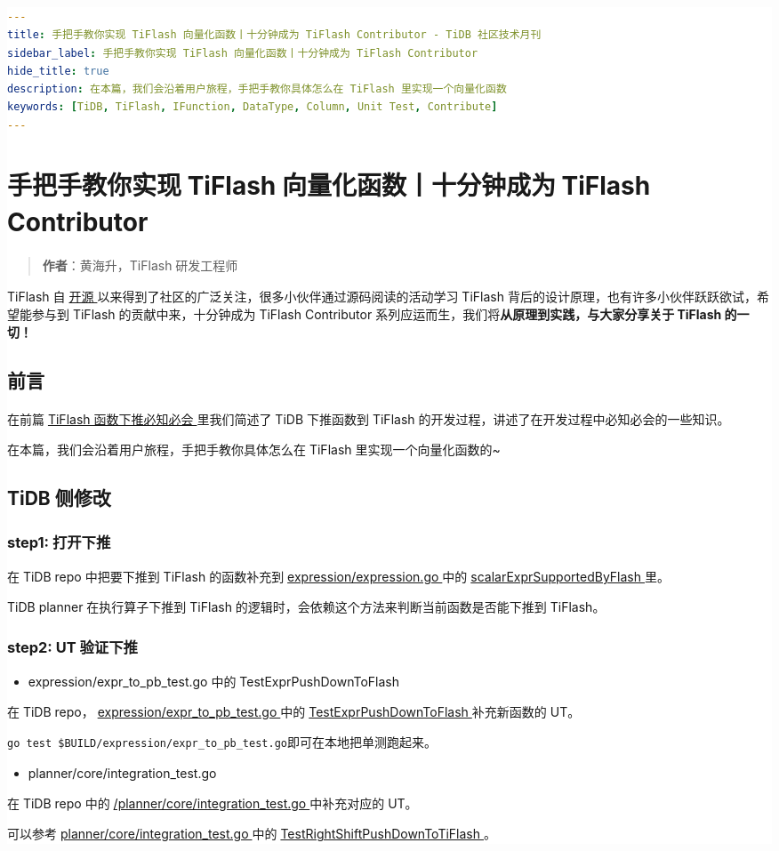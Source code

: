 ```yaml
---
title: 手把手教你实现 TiFlash 向量化函数丨十分钟成为 TiFlash Contributor - TiDB 社区技术月刊
sidebar_label: 手把手教你实现 TiFlash 向量化函数丨十分钟成为 TiFlash Contributor
hide_title: true
description: 在本篇，我们会沿着用户旅程，手把手教你具体怎么在 TiFlash 里实现一个向量化函数
keywords: [TiDB, TiFlash, IFunction, DataType, Column, Unit Test, Contribute]
---
```


# 手把手教你实现 TiFlash 向量化函数丨十分钟成为 TiFlash Contributor

> **作者**：黄海升，TiFlash 研发工程师

TiFlash 自 [开源 ](https://pingcap.com/zh/blog/tiflash-is-open-sourced)以来得到了社区的广泛关注，很多小伙伴通过源码阅读的活动学习 TiFlash 背后的设计原理，也有许多小伙伴跃跃欲试，希望能参与到 TiFlash 的贡献中来，十分钟成为 TiFlash Contributor 系列应运而生，我们将**从原理到实践，与大家分享关于 TiFlash 的一切！**

## 前言

在前篇 [TiFlash 函数下推必知必会 ](https://pingcap.com/zh/blog/10-minutes-become-a-tiflash-contributor)里我们简述了 TiDB 下推函数到 TiFlash 的开发过程，讲述了在开发过程中必知必会的一些知识。

在本篇，我们会沿着用户旅程，手把手教你具体怎么在 TiFlash 里实现一个向量化函数的~

## TiDB 侧修改

### step1: 打开下推

在 TiDB repo 中把要下推到 TiFlash 的函数补充到 [expression/expression.go ](https://github.com/pingcap/tidb/tree/613c5dce068d4507997f51bd56786e2227db9932/expression)中的 [scalarExprSupportedByFlash ](https://github.com/pingcap/tidb/blob/ab27d4918a5a07d565ce3ef98761b6de6e90c9cc/expression/expression.go#L1036)里。

TiDB planner 在执行算子下推到 TiFlash 的逻辑时，会依赖这个方法来判断当前函数是否能下推到 TiFlash。

### step2: UT 验证下推

- expression/expr_to_pb_test.go 中的 TestExprPushDownToFlash

在 TiDB repo， [expression/expr_to_pb_test.go ](https://github.com/pingcap/tidb/blob/613c5dce068d4507997f51bd56786e2227db9932/expression/expr_to_pb_test.go)中的 [TestExprPushDownToFlash ](https://github.com/pingcap/tidb/blob/ab27d4918a5a07d565ce3ef98761b6de6e90c9cc/expression/expr_to_pb_test.go#L506)补充新函数的 UT。

`go test $BUILD/expression/expr_to_pb_test.go`即可在本地把单测跑起来。

- planner/core/integration_test.go

在 TiDB repo 中的 [/planner/core/integration_test.go ](https://github.com/pingcap/tidb/blob/ab27d4918a5a07d565ce3ef98761b6de6e90c9cc/planner/core/integration_test.go)中补充对应的 UT。

可以参考 [planner/core/integration_test.go ](https://github.com/pingcap/tidb/blob/613c5dce068d4507997f51bd56786e2227db9932/planner/core/integration_test.go)中的 [TestRightShiftPushDownToTiFlash ](https://github.com/pingcap/tidb/blob/c815e5607a983f11084c0b94a3cb92b6bd8b7c10/planner/core/integration_test.go#L2764-L2797)。
